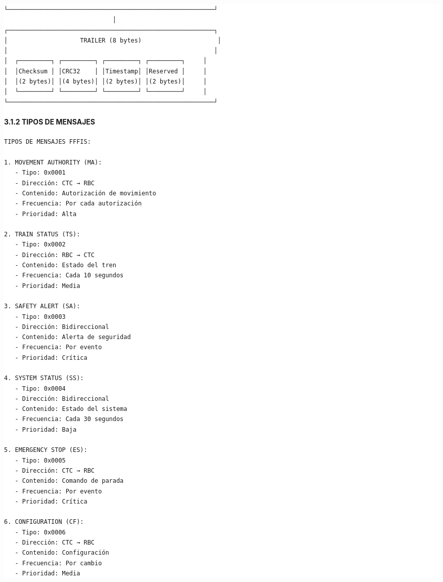 ```
└─────────────────────────────────────────────────────────┘
                              │
┌─────────────────────────────────────────────────────────┐
│                    TRAILER (8 bytes)                     │
│                                                         │
│  ┌─────────┐ ┌─────────┐ ┌─────────┐ ┌─────────┐     │
│  │Checksum │ │CRC32    │ │Timestamp│ │Reserved │     │
│  │(2 bytes)│ │(4 bytes)│ │(2 bytes)│ │(2 bytes)│     │
│  └─────────┘ └─────────┘ └─────────┘ └─────────┘     │
└─────────────────────────────────────────────────────────┘
```

#### **3.1.2 TIPOS DE MENSAJES**
```
TIPOS DE MENSAJES FFFIS:

1. MOVEMENT AUTHORITY (MA):
   - Tipo: 0x0001
   - Dirección: CTC → RBC
   - Contenido: Autorización de movimiento
   - Frecuencia: Por cada autorización
   - Prioridad: Alta

2. TRAIN STATUS (TS):
   - Tipo: 0x0002
   - Dirección: RBC → CTC
   - Contenido: Estado del tren
   - Frecuencia: Cada 10 segundos
   - Prioridad: Media

3. SAFETY ALERT (SA):
   - Tipo: 0x0003
   - Dirección: Bidireccional
   - Contenido: Alerta de seguridad
   - Frecuencia: Por evento
   - Prioridad: Crítica

4. SYSTEM STATUS (SS):
   - Tipo: 0x0004
   - Dirección: Bidireccional
   - Contenido: Estado del sistema
   - Frecuencia: Cada 30 segundos
   - Prioridad: Baja

5. EMERGENCY STOP (ES):
   - Tipo: 0x0005
   - Dirección: CTC → RBC
   - Contenido: Comando de parada
   - Frecuencia: Por evento
   - Prioridad: Crítica

6. CONFIGURATION (CF):
   - Tipo: 0x0006
   - Dirección: CTC → RBC
   - Contenido: Configuración
   - Frecuencia: Por cambio
   - Prioridad: Media
```
